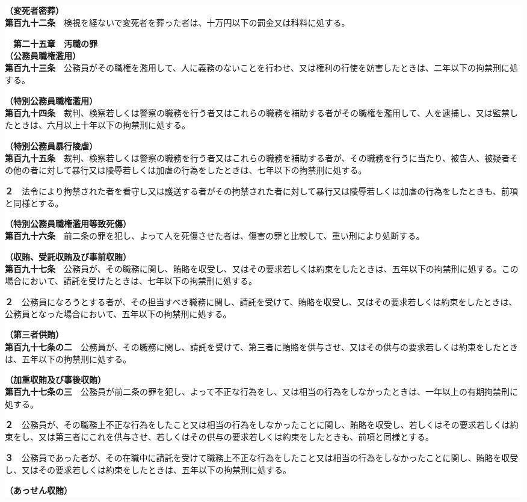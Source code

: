 **（変死者密葬）**  
**第百九十二条**　検視を経ないで変死者を葬った者は、十万円以下の罰金又は科料に処する。  
  
&emsp;**第二十五章　汚職の罪**  
**（公務員職権濫用）**  
**第百九十三条**　公務員がその職権を濫用して、人に義務のないことを行わせ、又は権利の行使を妨害したときは、二年以下の拘禁刑に処する。  
  
**（特別公務員職権濫用）**  
**第百九十四条**　裁判、検察若しくは警察の職務を行う者又はこれらの職務を補助する者がその職権を濫用して、人を逮捕し、又は監禁したときは、六月以上十年以下の拘禁刑に処する。  
  
**（特別公務員暴行陵虐）**  
**第百九十五条**　裁判、検察若しくは警察の職務を行う者又はこれらの職務を補助する者が、その職務を行うに当たり、被告人、被疑者その他の者に対して暴行又は陵辱若しくは加虐の行為をしたときは、七年以下の拘禁刑に処する。  
  
**２**　法令により拘禁された者を看守し又は護送する者がその拘禁された者に対して暴行又は陵辱若しくは加虐の行為をしたときも、前項と同様とする。  
  
**（特別公務員職権濫用等致死傷）**  
**第百九十六条**　前二条の罪を犯し、よって人を死傷させた者は、傷害の罪と比較して、重い刑により処断する。  
  
**（収賄、受託収賄及び事前収賄）**  
**第百九十七条**　公務員が、その職務に関し、賄賂を収受し、又はその要求若しくは約束をしたときは、五年以下の拘禁刑に処する。この場合において、請託を受けたときは、七年以下の拘禁刑に処する。  
  
**２**　公務員になろうとする者が、その担当すべき職務に関し、請託を受けて、賄賂を収受し、又はその要求若しくは約束をしたときは、公務員となった場合において、五年以下の拘禁刑に処する。  
  
**（第三者供賄）**  
**第百九十七条の二**　公務員が、その職務に関し、請託を受けて、第三者に賄賂を供与させ、又はその供与の要求若しくは約束をしたときは、五年以下の拘禁刑に処する。  
  
**（加重収賄及び事後収賄）**  
**第百九十七条の三**　公務員が前二条の罪を犯し、よって不正な行為をし、又は相当の行為をしなかったときは、一年以上の有期拘禁刑に処する。  
  
**２**　公務員が、その職務上不正な行為をしたこと又は相当の行為をしなかったことに関し、賄賂を収受し、若しくはその要求若しくは約束をし、又は第三者にこれを供与させ、若しくはその供与の要求若しくは約束をしたときも、前項と同様とする。  
  
**３**　公務員であった者が、その在職中に請託を受けて職務上不正な行為をしたこと又は相当の行為をしなかったことに関し、賄賂を収受し、又はその要求若しくは約束をしたときは、五年以下の拘禁刑に処する。  
  
**（あっせん収賄）**  
